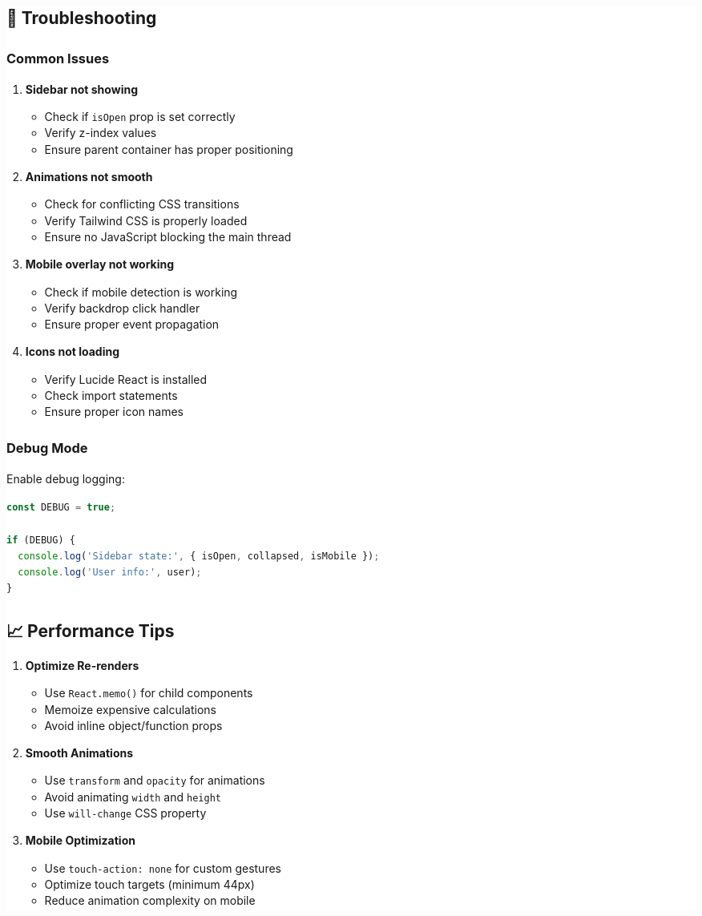 ## 🐛 Troubleshooting

### Common Issues

1. **Sidebar not showing**
   - Check if `isOpen` prop is set correctly
   - Verify z-index values
   - Ensure parent container has proper positioning

2. **Animations not smooth**
   - Check for conflicting CSS transitions
   - Verify Tailwind CSS is properly loaded
   - Ensure no JavaScript blocking the main thread

3. **Mobile overlay not working**
   - Check if mobile detection is working
   - Verify backdrop click handler
   - Ensure proper event propagation

4. **Icons not loading**
   - Verify Lucide React is installed
   - Check import statements
   - Ensure proper icon names

### Debug Mode

Enable debug logging:

```jsx
const DEBUG = true;

if (DEBUG) {
  console.log('Sidebar state:', { isOpen, collapsed, isMobile });
  console.log('User info:', user);
}
```

## 📈 Performance Tips

1. **Optimize Re-renders**
   - Use `React.memo()` for child components
   - Memoize expensive calculations
   - Avoid inline object/function props

2. **Smooth Animations**
   - Use `transform` and `opacity` for animations
   - Avoid animating `width` and `height`
   - Use `will-change` CSS property

3. **Mobile Optimization**
   - Use `touch-action: none` for custom gestures
   - Optimize touch targets (minimum 44px)
   - Reduce animation complexity on mobile

